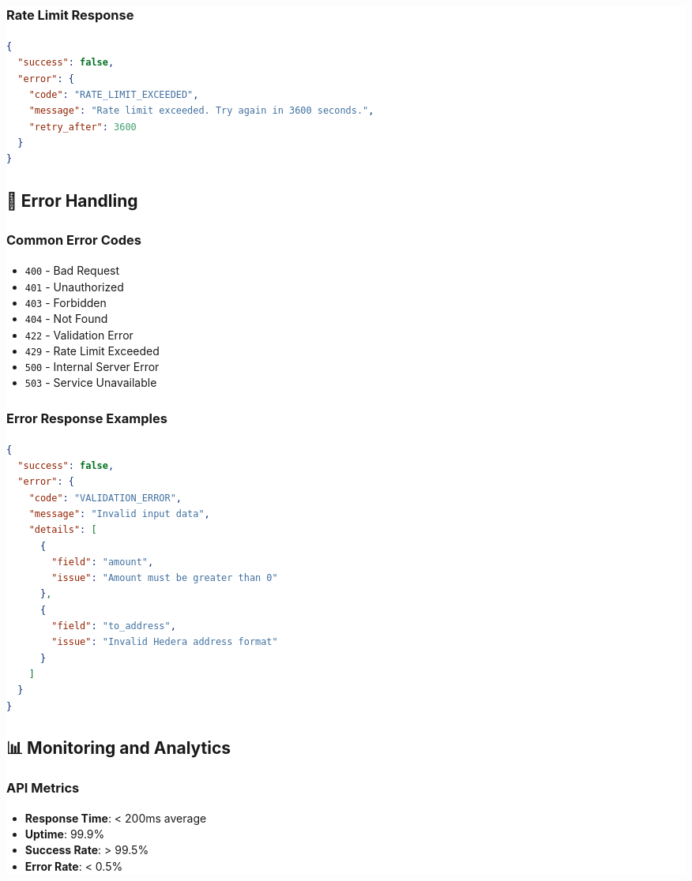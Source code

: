 ### **Rate Limit Response**
```json
{
  "success": false,
  "error": {
    "code": "RATE_LIMIT_EXCEEDED",
    "message": "Rate limit exceeded. Try again in 3600 seconds.",
    "retry_after": 3600
  }
}
```

## 🔧 **Error Handling**

### **Common Error Codes**
- `400` - Bad Request
- `401` - Unauthorized
- `403` - Forbidden
- `404` - Not Found
- `422` - Validation Error
- `429` - Rate Limit Exceeded
- `500` - Internal Server Error
- `503` - Service Unavailable

### **Error Response Examples**
```json
{
  "success": false,
  "error": {
    "code": "VALIDATION_ERROR",
    "message": "Invalid input data",
    "details": [
      {
        "field": "amount",
        "issue": "Amount must be greater than 0"
      },
      {
        "field": "to_address",
        "issue": "Invalid Hedera address format"
      }
    ]
  }
}
```

## 📊 **Monitoring and Analytics**

### **API Metrics**
- **Response Time**: < 200ms average
- **Uptime**: 99.9%
- **Success Rate**: > 99.5%
- **Error Rate**: < 0.5%
